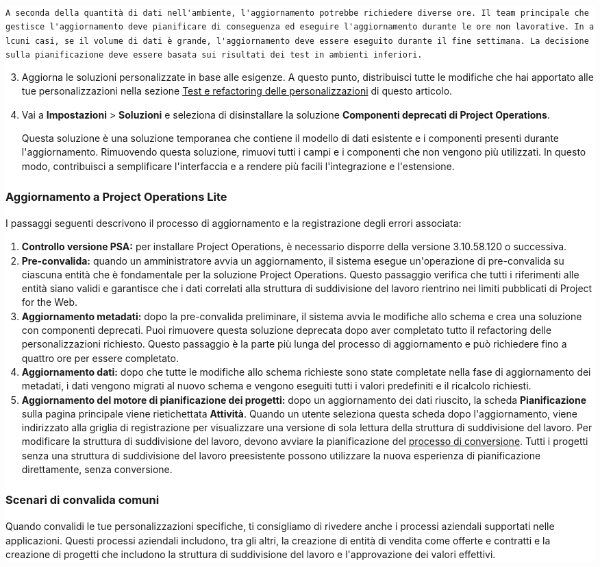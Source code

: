     A seconda della quantità di dati nell'ambiente, l'aggiornamento potrebbe richiedere diverse ore. Il team principale che gestisce l'aggiornamento deve pianificare di conseguenza ed eseguire l'aggiornamento durante le ore non lavorative. In alcuni casi, se il volume di dati è grande, l'aggiornamento deve essere eseguito durante il fine settimana. La decisione sulla pianificazione deve essere basata sui risultati dei test in ambienti inferiori.

3. Aggiorna le soluzioni personalizzate in base alle esigenze. A questo punto, distribuisci tutte le modifiche che hai apportato alle tue personalizzazioni nella sezione [Test e refactoring delle personalizzazioni](#testing-and-refactoring-customizations) di questo articolo.
4. Vai a **Impostazioni** \> **Soluzioni** e seleziona di disinstallare la soluzione **Componenti deprecati di Project Operations**.

    Questa soluzione è una soluzione temporanea che contiene il modello di dati esistente e i componenti presenti durante l'aggiornamento. Rimuovendo questa soluzione, rimuovi tutti i campi e i componenti che non vengono più utilizzati. In questo modo, contribuisci a semplificare l'interfaccia e a rendere più facili l'integrazione e l'estensione.
    
### <a name="upgrade-to-project-operations-lite"></a>Aggiornamento a Project Operations Lite

I passaggi seguenti descrivono il processo di aggiornamento e la registrazione degli errori associata:

1. **Controllo versione PSA:** per installare Project Operations, è necessario disporre della versione 3.10.58.120 o successiva.
1. **Pre-convalida:** quando un amministratore avvia un aggiornamento, il sistema esegue un'operazione di pre-convalida su ciascuna entità che è fondamentale per la soluzione Project Operations. Questo passaggio verifica che tutti i riferimenti alle entità siano validi e garantisce che i dati correlati alla struttura di suddivisione del lavoro rientrino nei limiti pubblicati di Project for the Web.
1. **Aggiornamento metadati:** dopo la pre-convalida preliminare, il sistema avvia le modifiche allo schema e crea una soluzione con componenti deprecati. Puoi rimuovere questa soluzione deprecata dopo aver completato tutto il refactoring delle personalizzazioni richiesto. Questo passaggio è la parte più lunga del processo di aggiornamento e può richiedere fino a quattro ore per essere completato.
1. **Aggiornamento dati:** dopo che tutte le modifiche allo schema richieste sono state completate nella fase di aggiornamento dei metadati, i dati vengono migrati al nuovo schema e vengono eseguiti tutti i valori predefiniti e il ricalcolo richiesti.
1. **Aggiornamento del motore di pianificazione dei progetti:** dopo un aggiornamento dei dati riuscito, la scheda **Pianificazione** sulla pagina principale viene rietichettata **Attività**. Quando un utente seleziona questa scheda dopo l'aggiornamento, viene indirizzato alla griglia di registrazione per visualizzare una versione di sola lettura della struttura di suddivisione del lavoro. Per modificare la struttura di suddivisione del lavoro, devono avviare la pianificazione del [processo di conversione](/PSA-Upgrade-Project-Conversion.md). Tutti i progetti senza una struttura di suddivisione del lavoro preesistente possono utilizzare la nuova esperienza di pianificazione direttamente, senza conversione.
 
### <a name="validate-common-scenarios"></a>Scenari di convalida comuni

Quando convalidi le tue personalizzazioni specifiche, ti consigliamo di rivedere anche i processi aziendali supportati nelle applicazioni. Questi processi aziendali includono, tra gli altri, la creazione di entità di vendita come offerte e contratti e la creazione di progetti che includono la struttura di suddivisione del lavoro e l'approvazione dei valori effettivi.
